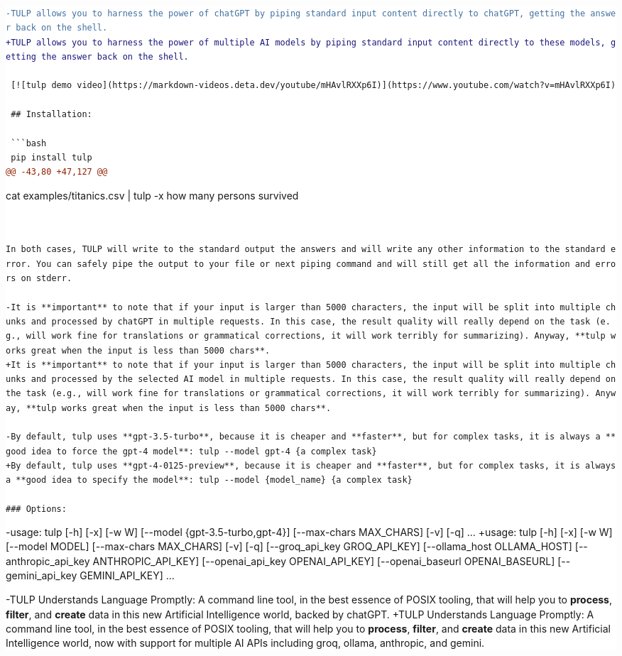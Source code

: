 ```diff
-TULP allows you to harness the power of chatGPT by piping standard input content directly to chatGPT, getting the answer back on the shell.
+TULP allows you to harness the power of multiple AI models by piping standard input content directly to these models, getting the answer back on the shell.
 
 [![tulp demo video](https://markdown-videos.deta.dev/youtube/mHAvlRXXp6I)](https://www.youtube.com/watch?v=mHAvlRXXp6I)
 
 ## Installation:
 
 ```bash
 pip install tulp
@@ -43,80 +47,127 @@
 ```
 cat examples/titanics.csv | tulp -x how many persons survived
 ```
 
 
 In both cases, TULP will write to the standard output the answers and will write any other information to the standard error. You can safely pipe the output to your file or next piping command and will still get all the information and errors on stderr.
 
-It is **important** to note that if your input is larger than 5000 characters, the input will be split into multiple chunks and processed by chatGPT in multiple requests. In this case, the result quality will really depend on the task (e.g., will work fine for translations or grammatical corrections, it will work terribly for summarizing). Anyway, **tulp works great when the input is less than 5000 chars**.
+It is **important** to note that if your input is larger than 5000 characters, the input will be split into multiple chunks and processed by the selected AI model in multiple requests. In this case, the result quality will really depend on the task (e.g., will work fine for translations or grammatical corrections, it will work terribly for summarizing). Anyway, **tulp works great when the input is less than 5000 chars**.
 
-By default, tulp uses **gpt-3.5-turbo**, because it is cheaper and **faster**, but for complex tasks, it is always a **good idea to force the gpt-4 model**: tulp --model gpt-4 {a complex task}
+By default, tulp uses **gpt-4-0125-preview**, because it is cheaper and **faster**, but for complex tasks, it is always a **good idea to specify the model**: tulp --model {model_name} {a complex task}
 
 ### Options:
 ```
-usage: tulp [-h] [-x] [-w W] [--model {gpt-3.5-turbo,gpt-4}] [--max-chars MAX_CHARS] [-v] [-q] ...
+usage: tulp [-h] [-x] [-w W] [--model MODEL] [--max-chars MAX_CHARS] [-v] [-q] [--groq_api_key GROQ_API_KEY] [--ollama_host OLLAMA_HOST] [--anthropic_api_key ANTHROPIC_API_KEY] [--openai_api_key OPENAI_API_KEY] [--openai_baseurl OPENAI_BASEURL] [--gemini_api_key GEMINI_API_KEY] ...
 
-TULP Understands Language Promptly: A command line tool, in the best essence of POSIX tooling, that will help you to **process**, **filter**, and **create** data in this new Artificial Intelligence world, backed by chatGPT.
+TULP Understands Language Promptly: A command line tool, in the best essence of POSIX tooling, that will help you to **process**, **filter**, and **create** data in this new Artificial Intelligence world, now with support for multiple AI APIs including groq, ollama, anthropic, and gemini.
 